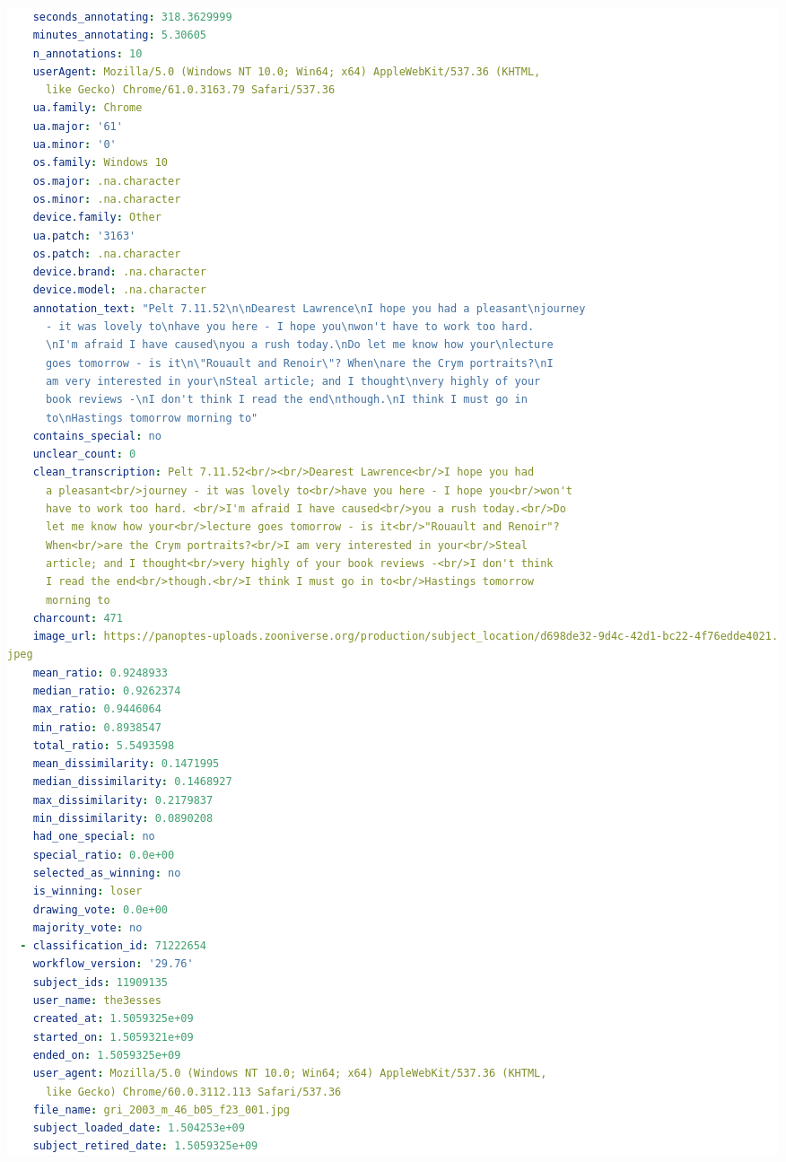 ```yaml
    seconds_annotating: 318.3629999
    minutes_annotating: 5.30605
    n_annotations: 10
    userAgent: Mozilla/5.0 (Windows NT 10.0; Win64; x64) AppleWebKit/537.36 (KHTML,
      like Gecko) Chrome/61.0.3163.79 Safari/537.36
    ua.family: Chrome
    ua.major: '61'
    ua.minor: '0'
    os.family: Windows 10
    os.major: .na.character
    os.minor: .na.character
    device.family: Other
    ua.patch: '3163'
    os.patch: .na.character
    device.brand: .na.character
    device.model: .na.character
    annotation_text: "Pelt 7.11.52\n\nDearest Lawrence\nI hope you had a pleasant\njourney
      - it was lovely to\nhave you here - I hope you\nwon't have to work too hard.
      \nI'm afraid I have caused\nyou a rush today.\nDo let me know how your\nlecture
      goes tomorrow - is it\n\"Rouault and Renoir\"? When\nare the Crym portraits?\nI
      am very interested in your\nSteal article; and I thought\nvery highly of your
      book reviews -\nI don't think I read the end\nthough.\nI think I must go in
      to\nHastings tomorrow morning to"
    contains_special: no
    unclear_count: 0
    clean_transcription: Pelt 7.11.52<br/><br/>Dearest Lawrence<br/>I hope you had
      a pleasant<br/>journey - it was lovely to<br/>have you here - I hope you<br/>won't
      have to work too hard. <br/>I'm afraid I have caused<br/>you a rush today.<br/>Do
      let me know how your<br/>lecture goes tomorrow - is it<br/>"Rouault and Renoir"?
      When<br/>are the Crym portraits?<br/>I am very interested in your<br/>Steal
      article; and I thought<br/>very highly of your book reviews -<br/>I don't think
      I read the end<br/>though.<br/>I think I must go in to<br/>Hastings tomorrow
      morning to
    charcount: 471
    image_url: https://panoptes-uploads.zooniverse.org/production/subject_location/d698de32-9d4c-42d1-bc22-4f76edde4021.jpeg
    mean_ratio: 0.9248933
    median_ratio: 0.9262374
    max_ratio: 0.9446064
    min_ratio: 0.8938547
    total_ratio: 5.5493598
    mean_dissimilarity: 0.1471995
    median_dissimilarity: 0.1468927
    max_dissimilarity: 0.2179837
    min_dissimilarity: 0.0890208
    had_one_special: no
    special_ratio: 0.0e+00
    selected_as_winning: no
    is_winning: loser
    drawing_vote: 0.0e+00
    majority_vote: no
  - classification_id: 71222654
    workflow_version: '29.76'
    subject_ids: 11909135
    user_name: the3esses
    created_at: 1.5059325e+09
    started_on: 1.5059321e+09
    ended_on: 1.5059325e+09
    user_agent: Mozilla/5.0 (Windows NT 10.0; Win64; x64) AppleWebKit/537.36 (KHTML,
      like Gecko) Chrome/60.0.3112.113 Safari/537.36
    file_name: gri_2003_m_46_b05_f23_001.jpg
    subject_loaded_date: 1.504253e+09
    subject_retired_date: 1.5059325e+09
```